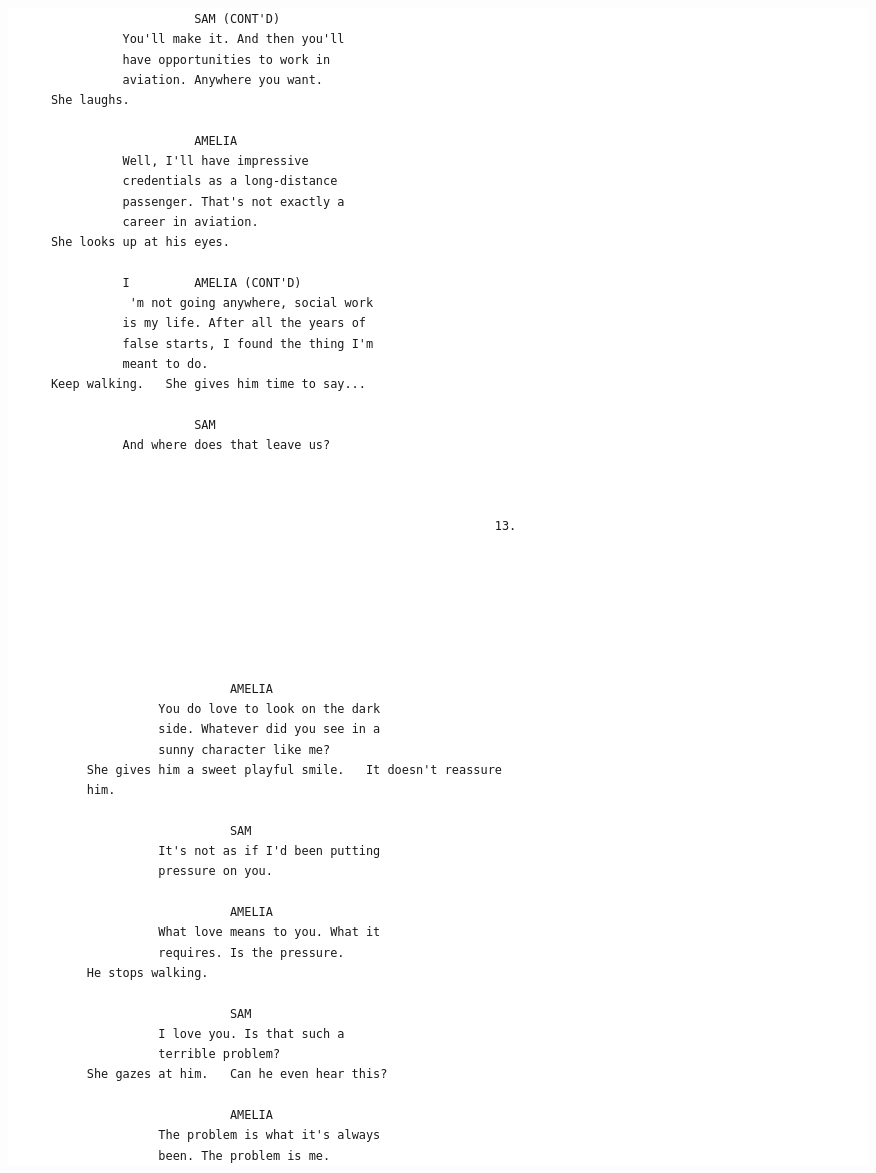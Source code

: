                               SAM (CONT'D)
                    You'll make it. And then you'll
                    have opportunities to work in
                    aviation. Anywhere you want.
          She laughs.

                              AMELIA
                    Well, I'll have impressive
                    credentials as a long-distance
                    passenger. That's not exactly a
                    career in aviation.
          She looks up at his eyes.

                    I         AMELIA (CONT'D)
                     'm not going anywhere, social work
                    is my life. After all the years of
                    false starts, I found the thing I'm
                    meant to do.
          Keep walking.   She gives him time to say...

                              SAM
                    And where does that leave us?

          

                                                                        13.

          

          

          

                                   AMELIA
                         You do love to look on the dark
                         side. Whatever did you see in a
                         sunny character like me?
               She gives him a sweet playful smile.   It doesn't reassure
               him.

                                   SAM
                         It's not as if I'd been putting
                         pressure on you.

                                   AMELIA
                         What love means to you. What it
                         requires. Is the pressure.
               He stops walking.

                                   SAM
                         I love you. Is that such a
                         terrible problem?
               She gazes at him.   Can he even hear this?

                                   AMELIA
                         The problem is what it's always
                         been. The problem is me.

          
